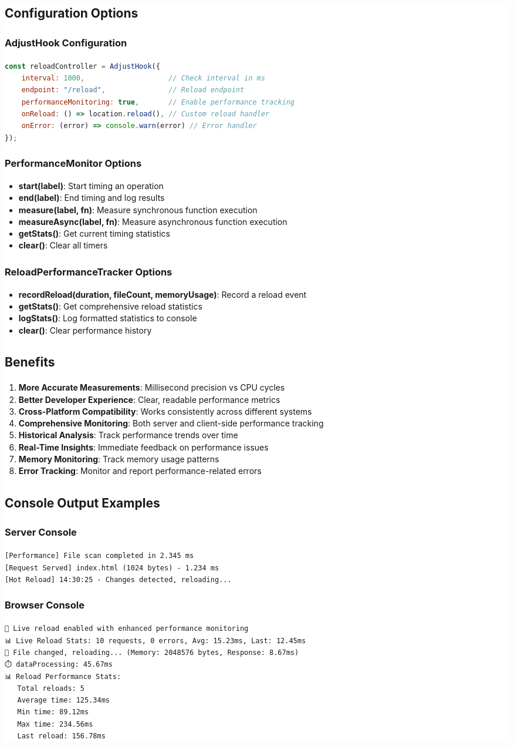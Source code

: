## Configuration Options

### AdjustHook Configuration
```javascript
const reloadController = AdjustHook({
    interval: 1000,                    // Check interval in ms
    endpoint: "/reload",               // Reload endpoint
    performanceMonitoring: true,       // Enable performance tracking
    onReload: () => location.reload(), // Custom reload handler
    onError: (error) => console.warn(error) // Error handler
});
```

### PerformanceMonitor Options
- **start(label)**: Start timing an operation
- **end(label)**: End timing and log results
- **measure(label, fn)**: Measure synchronous function execution
- **measureAsync(label, fn)**: Measure asynchronous function execution
- **getStats()**: Get current timing statistics
- **clear()**: Clear all timers

### ReloadPerformanceTracker Options
- **recordReload(duration, fileCount, memoryUsage)**: Record a reload event
- **getStats()**: Get comprehensive reload statistics
- **logStats()**: Log formatted statistics to console
- **clear()**: Clear performance history

## Benefits

1. **More Accurate Measurements**: Millisecond precision vs CPU cycles
2. **Better Developer Experience**: Clear, readable performance metrics
3. **Cross-Platform Compatibility**: Works consistently across different systems
4. **Comprehensive Monitoring**: Both server and client-side performance tracking
5. **Historical Analysis**: Track performance trends over time
6. **Real-Time Insights**: Immediate feedback on performance issues
7. **Memory Monitoring**: Track memory usage patterns
8. **Error Tracking**: Monitor and report performance-related errors

## Console Output Examples

### Server Console
```
[Performance] File scan completed in 2.345 ms
[Request Served] index.html (1024 bytes) - 1.234 ms
[Hot Reload] 14:30:25 - Changes detected, reloading...
```

### Browser Console
```
🚀 Live reload enabled with enhanced performance monitoring
📊 Live Reload Stats: 10 requests, 0 errors, Avg: 15.23ms, Last: 12.45ms
🔄 File changed, reloading... (Memory: 2048576 bytes, Response: 8.67ms)
⏱️ dataProcessing: 45.67ms
📊 Reload Performance Stats:
   Total reloads: 5
   Average time: 125.34ms
   Min time: 89.12ms
   Max time: 234.56ms
   Last reload: 156.78ms
```

